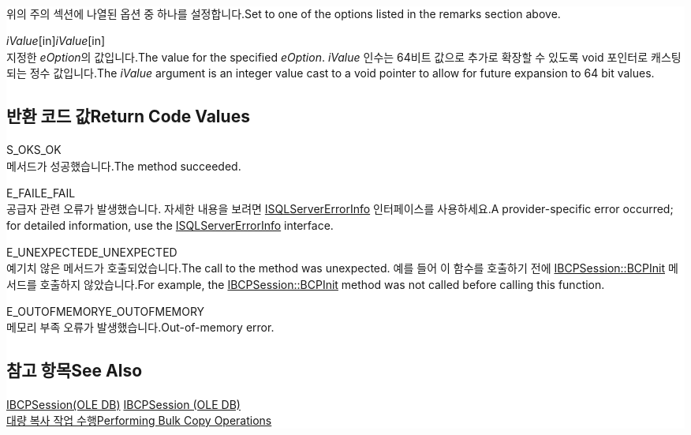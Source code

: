 <span data-ttu-id="0296d-191">위의 주의 섹션에 나열된 옵션 중 하나를 설정합니다.</span><span class="sxs-lookup"><span data-stu-id="0296d-191">Set to one of the options listed in the remarks section above.</span></span>  
  
 <span data-ttu-id="0296d-192">*iValue*[in]</span><span class="sxs-lookup"><span data-stu-id="0296d-192">*iValue*[in]</span></span>  
 <span data-ttu-id="0296d-193">지정한 *eOption*의 값입니다.</span><span class="sxs-lookup"><span data-stu-id="0296d-193">The value for the specified *eOption*.</span></span> <span data-ttu-id="0296d-194">*iValue* 인수는 64비트 값으로 추가로 확장할 수 있도록 void 포인터로 캐스팅되는 정수 값입니다.</span><span class="sxs-lookup"><span data-stu-id="0296d-194">The *iValue* argument is an integer value cast to a void pointer to allow for future expansion to 64 bit values.</span></span>  
  
## <a name="return-code-values"></a><span data-ttu-id="0296d-195">반환 코드 값</span><span class="sxs-lookup"><span data-stu-id="0296d-195">Return Code Values</span></span>  
 <span data-ttu-id="0296d-196">S_OK</span><span class="sxs-lookup"><span data-stu-id="0296d-196">S_OK</span></span>  
 <span data-ttu-id="0296d-197">메서드가 성공했습니다.</span><span class="sxs-lookup"><span data-stu-id="0296d-197">The method succeeded.</span></span>  
  
 <span data-ttu-id="0296d-198">E_FAIL</span><span class="sxs-lookup"><span data-stu-id="0296d-198">E_FAIL</span></span>  
 <span data-ttu-id="0296d-199">공급자 관련 오류가 발생했습니다. 자세한 내용을 보려면 [ISQLServerErrorInfo](../../database-engine/dev-guide/isqlservererrorinfo-ole-db.md) 인터페이스를 사용하세요.</span><span class="sxs-lookup"><span data-stu-id="0296d-199">A provider-specific error occurred; for detailed information, use the [ISQLServerErrorInfo](../../database-engine/dev-guide/isqlservererrorinfo-ole-db.md) interface.</span></span>  
  
 <span data-ttu-id="0296d-200">E_UNEXPECTED</span><span class="sxs-lookup"><span data-stu-id="0296d-200">E_UNEXPECTED</span></span>  
 <span data-ttu-id="0296d-201">예기치 않은 메서드가 호출되었습니다.</span><span class="sxs-lookup"><span data-stu-id="0296d-201">The call to the method was unexpected.</span></span> <span data-ttu-id="0296d-202">예를 들어 이 함수를 호출하기 전에 [IBCPSession::BCPInit](ibcpsession-bcpinit-ole-db.md) 메서드를 호출하지 않았습니다.</span><span class="sxs-lookup"><span data-stu-id="0296d-202">For example, the [IBCPSession::BCPInit](ibcpsession-bcpinit-ole-db.md) method was not called before calling this function.</span></span>  
  
 <span data-ttu-id="0296d-203">E_OUTOFMEMORY</span><span class="sxs-lookup"><span data-stu-id="0296d-203">E_OUTOFMEMORY</span></span>  
 <span data-ttu-id="0296d-204">메모리 부족 오류가 발생했습니다.</span><span class="sxs-lookup"><span data-stu-id="0296d-204">Out-of-memory error.</span></span>  
  
## <a name="see-also"></a><span data-ttu-id="0296d-205">참고 항목</span><span class="sxs-lookup"><span data-stu-id="0296d-205">See Also</span></span>  
 <span data-ttu-id="0296d-206">[IBCPSession&#40;OLE DB&#41;](ibcpsession-ole-db.md) </span><span class="sxs-lookup"><span data-stu-id="0296d-206">[IBCPSession &#40;OLE DB&#41;](ibcpsession-ole-db.md) </span></span>  
 [<span data-ttu-id="0296d-207">대량 복사 작업 수행</span><span class="sxs-lookup"><span data-stu-id="0296d-207">Performing Bulk Copy Operations</span></span>](../native-client/features/performing-bulk-copy-operations.md)  
  
  
